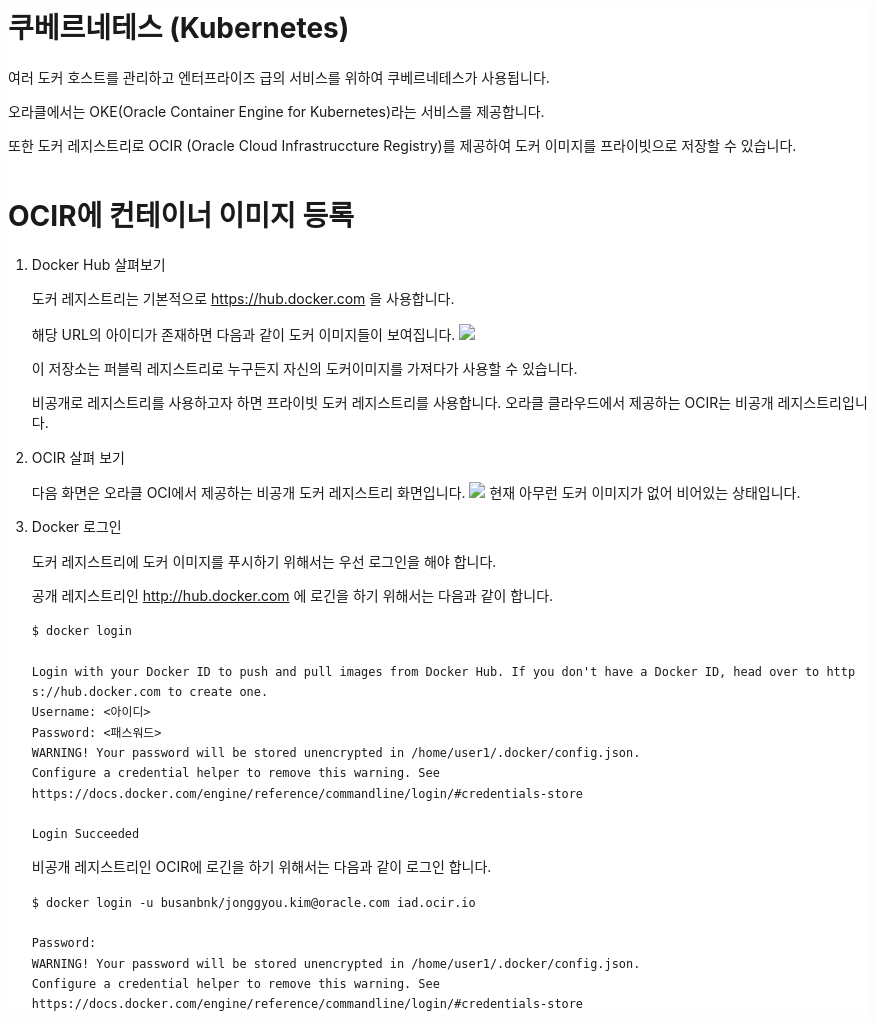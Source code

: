 # 쿠베르네테스 (Kubernetes)

여러 도커 호스트를 관리하고 엔터프라이즈 급의 서비스를 위하여 쿠베르네테스가 사용됩니다.

오라클에서는 OKE(Oracle Container Engine for Kubernetes)라는 서비스를 제공합니다.

또한 도커 레지스트리로 OCIR (Oracle Cloud Infrastruccture Registry)를 제공하여 도커 이미지를 프라이빗으로 저장할 수 있습니다.

# OCIR에 컨테이너 이미지 등록

1. Docker Hub 살펴보기

    도커 레지스트리는 기본적으로 https://hub.docker.com 을 사용합니다. 

    해당 URL의 아이디가 존재하면 다음과 같이 도커 이미지들이 보여집니다.
    ![](https://jonggyoukim.github.io/container/images/kube2.PNG)

    이 저장소는 퍼블릭 레지스트리로 누구든지 자신의 도커이미지를 가져다가 사용할 수 있습니다.

    비공개로 레지스트리를 사용하고자 하면 프라이빗 도커 레지스트리를 사용합니다. 오라클 클라우드에서 제공하는 OCIR는 비공개 레지스트리입니다.

1. OCIR 살펴 보기

    다음 화면은 오라클 OCI에서 제공하는 비공개 도커 레지스트리 화면입니다.
    ![](https://jonggyoukim.github.io/container/images/kube1.PNG)
    현재 아무런 도커 이미지가 없어 비어있는 상태입니다.

1. Docker 로그인

    도커 레지스트리에 도커 이미지를 푸시하기 위해서는 우선 로그인을 해야 합니다.
    
    공개 레지스트리인 http://hub.docker.com 에 로긴을 하기 위해서는 다음과 같이 합니다.
    ~~~
    $ docker login

    Login with your Docker ID to push and pull images from Docker Hub. If you don't have a Docker ID, head over to https://hub.docker.com to create one.
    Username: <아이디>
    Password: <패스워드>
    WARNING! Your password will be stored unencrypted in /home/user1/.docker/config.json.
    Configure a credential helper to remove this warning. See
    https://docs.docker.com/engine/reference/commandline/login/#credentials-store

    Login Succeeded
    ~~~


    비공개 레지스트리인 OCIR에 로긴을 하기 위해서는 다음과 같이 로그인 합니다.

    ~~~
    $ docker login -u busanbnk/jonggyou.kim@oracle.com iad.ocir.io

    Password:
    WARNING! Your password will be stored unencrypted in /home/user1/.docker/config.json.
    Configure a credential helper to remove this warning. See
    https://docs.docker.com/engine/reference/commandline/login/#credentials-store

